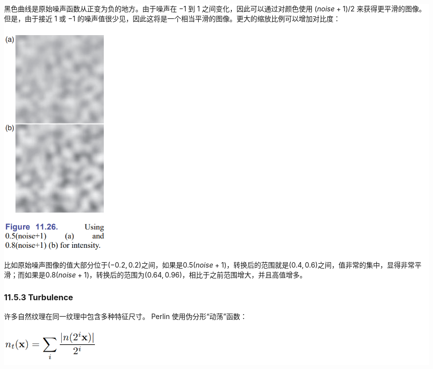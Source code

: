 黑色曲线是原始噪声函数从正变为负的地方。由于噪声在 −1 到 1 之间变化，因此可以通过对颜色使用 $(noise+ 1)/2$ 来获得更平滑的图像。但是，由于接近 1 或 −1 的噪声值很少见，因此这将是一个相当平滑的图像。更大的缩放比例可以增加对比度：

<img src="picture2/image-20230221230502528.png" alt="image-20230221230502528" style="zoom:67%;" />

比如原始噪声图像的值大部分位于$(-0.2,0.2)$之间，如果是$0.5(noise+1)$，转换后的范围就是$(0.4,0.6)$之间，值非常的集中，显得非常平滑；而如果是$0.8(noise+1)$，转换后的范围为$(0.64,0.96)$，相比于之前范围增大，并且高值增多。

### 11.5.3 Turbulence

许多自然纹理在同一纹理中包含多种特征尺寸。 Perlin 使用伪分形“动荡”函数：

<img src="picture2/image-20230221231123232.png" alt="image-20230221231123232" style="zoom:67%;" />
